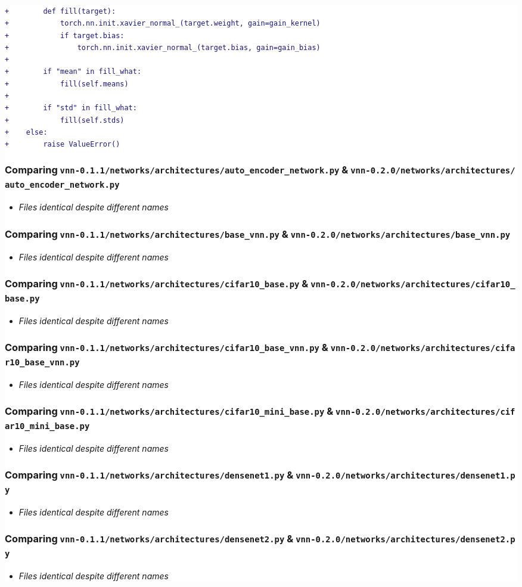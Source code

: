 ```diff
+        def fill(target):
+            torch.nn.init.xavier_normal_(target.weight, gain=gain_kernel)
+            if target.bias:
+                torch.nn.init.xavier_normal_(target.bias, gain=gain_bias)
+
+        if "mean" in fill_what:
+            fill(self.means)
+
+        if "std" in fill_what:
+            fill(self.stds)
+    else:
+        raise ValueError()
```

### Comparing `vnn-0.1.1/networks/architectures/auto_encoder_network.py` & `vnn-0.2.0/networks/architectures/auto_encoder_network.py`

 * *Files identical despite different names*

### Comparing `vnn-0.1.1/networks/architectures/base_vnn.py` & `vnn-0.2.0/networks/architectures/base_vnn.py`

 * *Files identical despite different names*

### Comparing `vnn-0.1.1/networks/architectures/cifar10_base.py` & `vnn-0.2.0/networks/architectures/cifar10_base.py`

 * *Files identical despite different names*

### Comparing `vnn-0.1.1/networks/architectures/cifar10_base_vnn.py` & `vnn-0.2.0/networks/architectures/cifar10_base_vnn.py`

 * *Files identical despite different names*

### Comparing `vnn-0.1.1/networks/architectures/cifar10_mini_base.py` & `vnn-0.2.0/networks/architectures/cifar10_mini_base.py`

 * *Files identical despite different names*

### Comparing `vnn-0.1.1/networks/architectures/densenet1.py` & `vnn-0.2.0/networks/architectures/densenet1.py`

 * *Files identical despite different names*

### Comparing `vnn-0.1.1/networks/architectures/densenet2.py` & `vnn-0.2.0/networks/architectures/densenet2.py`

 * *Files identical despite different names*
